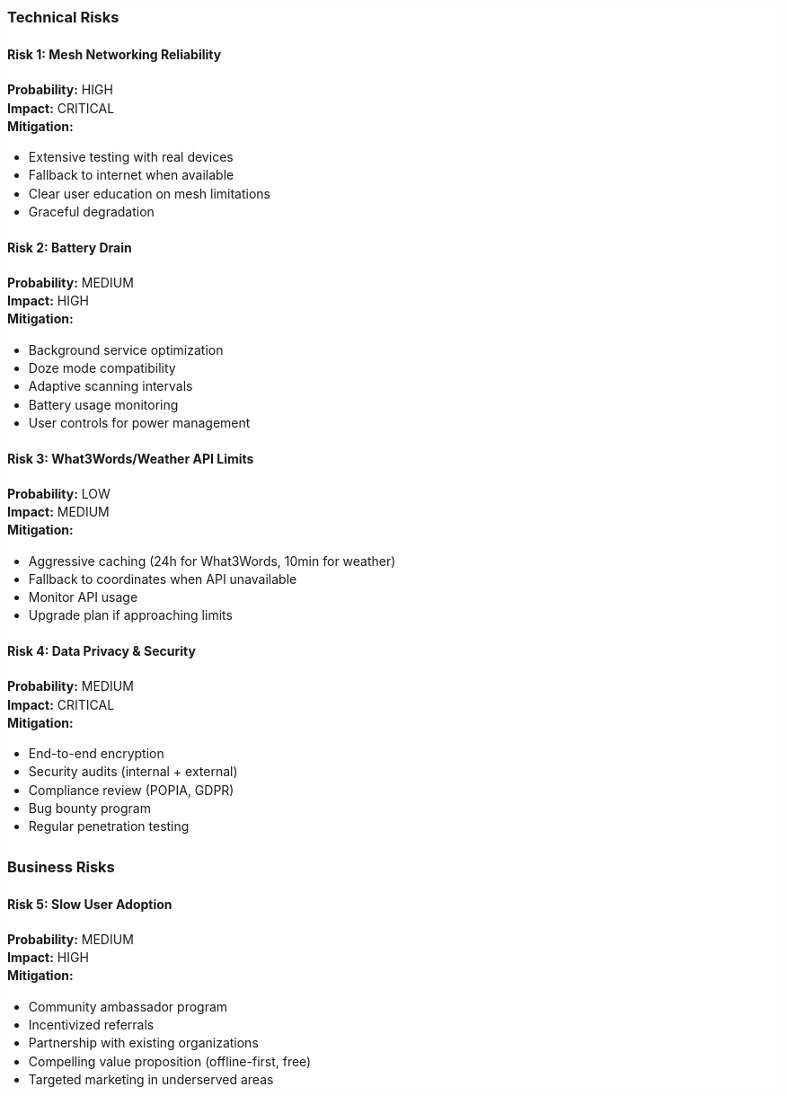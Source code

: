 ### Technical Risks

#### Risk 1: Mesh Networking Reliability
**Probability:** HIGH  
**Impact:** CRITICAL  
**Mitigation:**
- Extensive testing with real devices
- Fallback to internet when available
- Clear user education on mesh limitations
- Graceful degradation

#### Risk 2: Battery Drain
**Probability:** MEDIUM  
**Impact:** HIGH  
**Mitigation:**
- Background service optimization
- Doze mode compatibility
- Adaptive scanning intervals
- Battery usage monitoring
- User controls for power management

#### Risk 3: What3Words/Weather API Limits
**Probability:** LOW  
**Impact:** MEDIUM  
**Mitigation:**
- Aggressive caching (24h for What3Words, 10min for weather)
- Fallback to coordinates when API unavailable
- Monitor API usage
- Upgrade plan if approaching limits

#### Risk 4: Data Privacy & Security
**Probability:** MEDIUM  
**Impact:** CRITICAL  
**Mitigation:**
- End-to-end encryption
- Security audits (internal + external)
- Compliance review (POPIA, GDPR)
- Bug bounty program
- Regular penetration testing

### Business Risks

#### Risk 5: Slow User Adoption
**Probability:** MEDIUM  
**Impact:** HIGH  
**Mitigation:**
- Community ambassador program
- Incentivized referrals
- Partnership with existing organizations
- Compelling value proposition (offline-first, free)
- Targeted marketing in underserved areas
